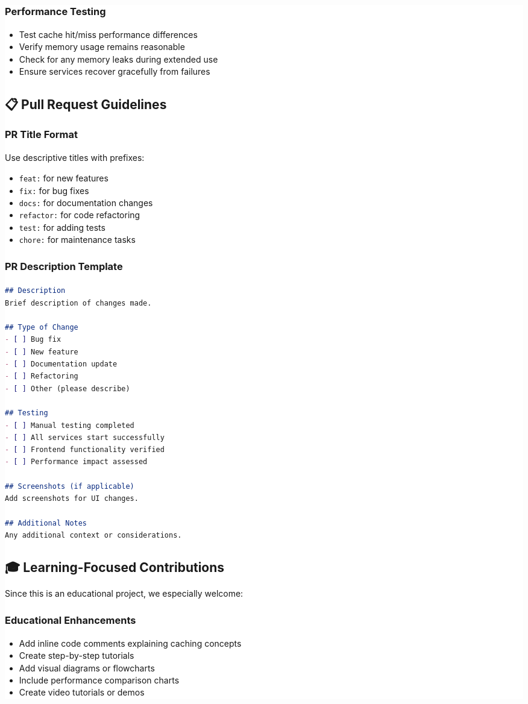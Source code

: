 ### Performance Testing
- Test cache hit/miss performance differences
- Verify memory usage remains reasonable
- Check for any memory leaks during extended use
- Ensure services recover gracefully from failures

## 📋 Pull Request Guidelines

### PR Title Format
Use descriptive titles with prefixes:
- `feat:` for new features
- `fix:` for bug fixes
- `docs:` for documentation changes
- `refactor:` for code refactoring
- `test:` for adding tests
- `chore:` for maintenance tasks

### PR Description Template
```markdown
## Description
Brief description of changes made.

## Type of Change
- [ ] Bug fix
- [ ] New feature
- [ ] Documentation update
- [ ] Refactoring
- [ ] Other (please describe)

## Testing
- [ ] Manual testing completed
- [ ] All services start successfully
- [ ] Frontend functionality verified
- [ ] Performance impact assessed

## Screenshots (if applicable)
Add screenshots for UI changes.

## Additional Notes
Any additional context or considerations.
```

## 🎓 Learning-Focused Contributions

Since this is an educational project, we especially welcome:

### Educational Enhancements
- Add inline code comments explaining caching concepts
- Create step-by-step tutorials
- Add visual diagrams or flowcharts
- Include performance comparison charts
- Create video tutorials or demos

